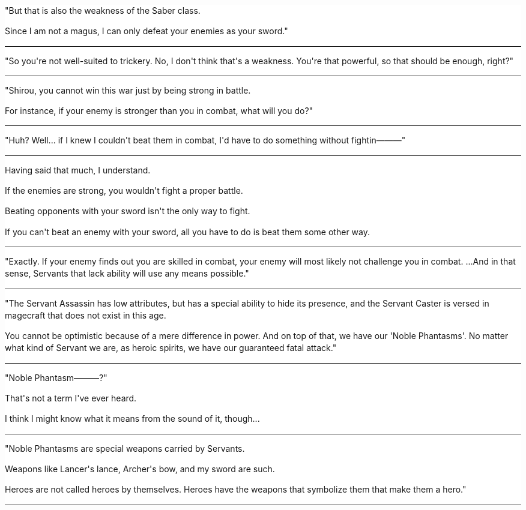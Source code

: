 "But that is also the weakness of the Saber class.  
  
Since I am not a magus, I can only defeat your enemies as your sword."  
  
---  
  
"So you're not well-suited to trickery. No, I don't think that's a weakness. You're that powerful, so that should be enough, right?"  
  
---  
  
"Shirou, you cannot win this war just by being strong in battle.  
  
For instance, if your enemy is stronger than you in combat, what will you do?"  
  
---  
  
"Huh? Well... if I knew I couldn't beat them in combat, I'd have to do something without fightin―――"  
  
---  
  
Having said that much, I understand.  
  
If the enemies are strong, you wouldn't fight a proper battle.  
  
Beating opponents with your sword isn't the only way to fight.  
  
If you can't beat an enemy with your sword, all you have to do is beat them some other way.  
  
---  
  
"Exactly. If your enemy finds out you are skilled in combat, your enemy will most likely not challenge you in combat. ...And in that sense, Servants that lack ability will use any means possible."  
  
---  
  
"The Servant Assassin has low attributes, but has a special ability to hide its presence, and the Servant Caster is versed in magecraft that does not exist in this age.  
  
You cannot be optimistic because of a mere difference in power. And on top of that, we have our 'Noble Phantasms'. No matter what kind of Servant we are, as heroic spirits, we have our guaranteed fatal attack."  
  
---  
  
"Noble Phantasm―――?"  
  
That's not a term I've ever heard.  
  
I think I might know what it means from the sound of it, though...  
  
---  
  
"Noble Phantasms are special weapons carried by Servants.  
  
Weapons like Lancer's lance, Archer's bow, and my sword are such.  
  
Heroes are not called heroes by themselves. Heroes have the weapons that symbolize them that make them a hero."  
  
---  
  